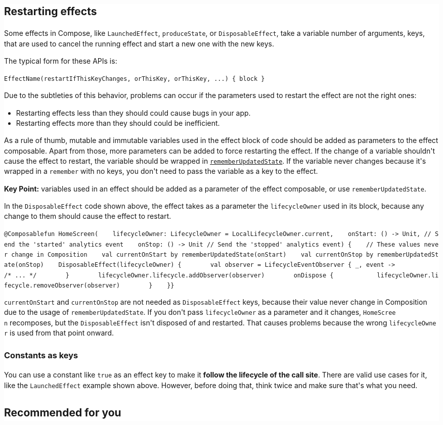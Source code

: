 ## Restarting effects

Some effects in Compose, like `LaunchedEffect`, `produceState`, or `DisposableEffect`, take a variable number of arguments, keys, that are used to cancel the running effect and start a new one with the new keys.

The typical form for these APIs is:

```
EffectName(restartIfThisKeyChanges, orThisKey, orThisKey, ...) { block }
```

Due to the subtleties of this behavior, problems can occur if the parameters used to restart the effect are not the right ones:

-   Restarting effects less than they should could cause bugs in your app.
-   Restarting effects more than they should could be inefficient.

As a rule of thumb, mutable and immutable variables used in the effect block of code should be added as parameters to the effect composable. Apart from those, more parameters can be added to force restarting the effect. If the change of a variable shouldn't cause the effect to restart, the variable should be wrapped in [`rememberUpdatedState`](https://developer.android.com/jetpack/compose/side-effects#rememberupdatedstate). If the variable never changes because it's wrapped in a `remember` with no keys, you don't need to pass the variable as a key to the effect.

**Key Point:** variables used in an effect should be added as a parameter of the effect composable, or use `rememberUpdatedState`.

In the `DisposableEffect` code shown above, the effect takes as a parameter the `lifecycleOwner` used in its block, because any change to them should cause the effect to restart.

```
@Composablefun HomeScreen(    lifecycleOwner: LifecycleOwner = LocalLifecycleOwner.current,    onStart: () -> Unit, // Send the 'started' analytics event    onStop: () -> Unit // Send the 'stopped' analytics event) {    // These values never change in Composition    val currentOnStart by rememberUpdatedState(onStart)    val currentOnStop by rememberUpdatedState(onStop)    DisposableEffect(lifecycleOwner) {        val observer = LifecycleEventObserver { _, event ->            /* ... */        }        lifecycleOwner.lifecycle.addObserver(observer)        onDispose {            lifecycleOwner.lifecycle.removeObserver(observer)        }    }}
```

`currentOnStart` and `currentOnStop` are not needed as `DisposableEffect` keys, because their value never change in Composition due to the usage of `rememberUpdatedState`. If you don't pass `lifecycleOwner` as a parameter and it changes, `HomeScreen` recomposes, but the `DisposableEffect` isn't disposed of and restarted. That causes problems because the wrong `lifecycleOwner` is used from that point onward.

### Constants as keys

You can use a constant like `true` as an effect key to make it **follow the lifecycle of the call site**. There are valid use cases for it, like the `LaunchedEffect` example shown above. However, before doing that, think twice and make sure that's what you need.

## Recommended for you
